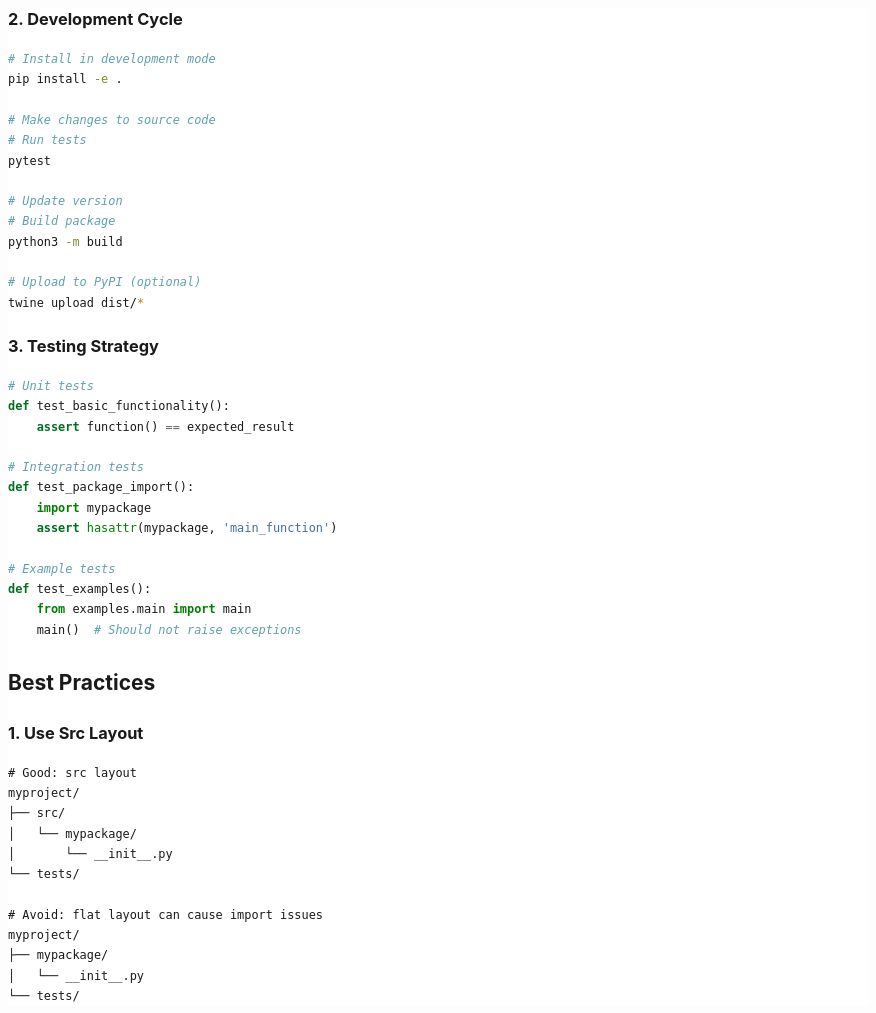 ### 2. Development Cycle
```bash
# Install in development mode
pip install -e .

# Make changes to source code
# Run tests
pytest

# Update version
# Build package
python3 -m build

# Upload to PyPI (optional)
twine upload dist/*
```

### 3. Testing Strategy
```python
# Unit tests
def test_basic_functionality():
    assert function() == expected_result

# Integration tests
def test_package_import():
    import mypackage
    assert hasattr(mypackage, 'main_function')

# Example tests
def test_examples():
    from examples.main import main
    main()  # Should not raise exceptions
```

## Best Practices

### 1. **Use Src Layout**
```
# Good: src layout
myproject/
├── src/
│   └── mypackage/
│       └── __init__.py
└── tests/

# Avoid: flat layout can cause import issues
myproject/
├── mypackage/
│   └── __init__.py
└── tests/
```
